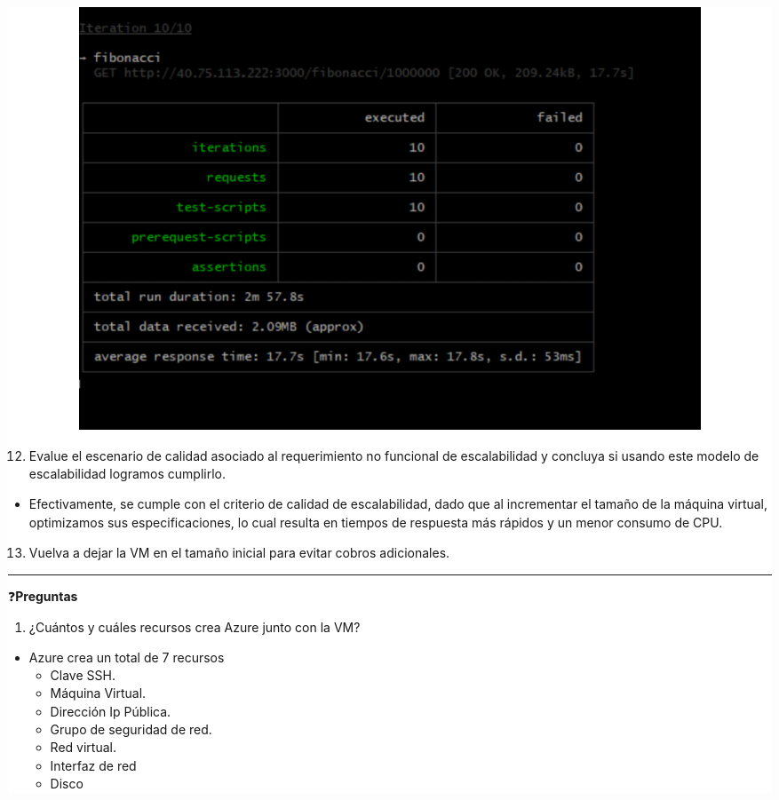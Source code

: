 <p align="center">
<img src="images/partRTA/y2.png" alt="" width="700px">
</p>

12. Evalue el escenario de calidad asociado al requerimiento no funcional de escalabilidad y concluya si usando este modelo de escalabilidad logramos cumplirlo.

- Efectivamente, se cumple con el criterio de calidad de escalabilidad, dado que al incrementar 
el tamaño de la máquina virtual, optimizamos sus especificaciones, 
lo cual resulta en tiempos de respuesta más rápidos y un menor consumo de CPU.


13. Vuelva a dejar la VM en el tamaño inicial para evitar cobros adicionales.

---------------
❓**Preguntas**

1. ¿Cuántos y cuáles recursos crea Azure junto con la VM?
- Azure crea un total de 7 recursos
  - Clave SSH.
  - Máquina Virtual.
  - Dirección Ip Pública.
  - Grupo de seguridad de red.
  - Red virtual.
  - Interfaz de red
  - Disco
  